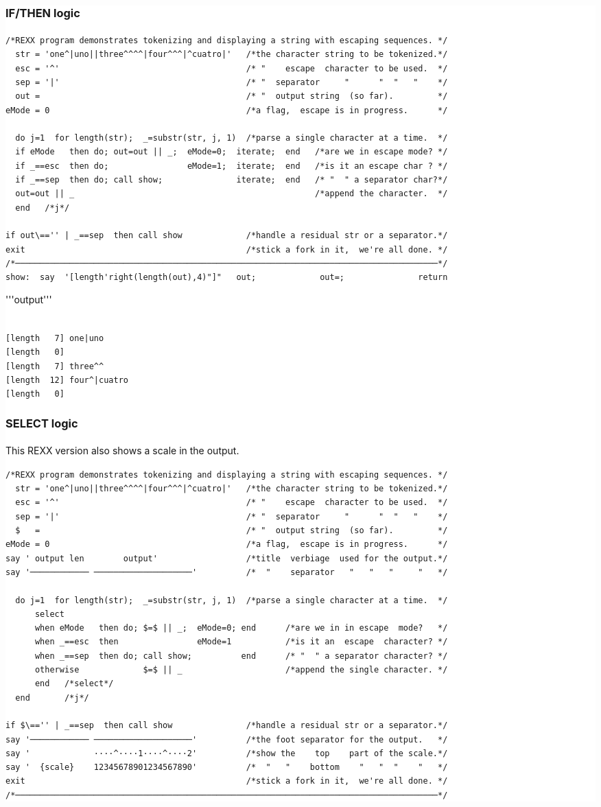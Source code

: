 
### IF/THEN logic


```rexx
/*REXX program demonstrates tokenizing and displaying a string with escaping sequences. */
  str = 'one^|uno||three^^^^|four^^^|^cuatro|'   /*the character string to be tokenized.*/
  esc = '^'                                      /* "    escape  character to be used.  */
  sep = '|'                                      /* "  separator     "      "  "   "    */
  out =                                          /* "  output string  (so far).         */
eMode = 0                                        /*a flag,  escape is in progress.      */

  do j=1  for length(str);  _=substr(str, j, 1)  /*parse a single character at a time.  */
  if eMode   then do; out=out || _;  eMode=0;  iterate;  end   /*are we in escape mode? */
  if _==esc  then do;                eMode=1;  iterate;  end   /*is it an escape char ? */
  if _==sep  then do; call show;               iterate;  end   /* "  " a separator char?*/
  out=out || _                                                 /*append the character.  */
  end   /*j*/

if out\=='' | _==sep  then call show             /*handle a residual str or a separator.*/
exit                                             /*stick a fork in it,  we're all done. */
/*──────────────────────────────────────────────────────────────────────────────────────*/
show:  say  '[length'right(length(out),4)"]"   out;             out=;               return
```

'''output'''

```txt

[length   7] one|uno
[length   0]
[length   7] three^^
[length  12] four^|cuatro
[length   0]

```



### SELECT logic

This REXX version also shows a scale in the output.

```rexx
/*REXX program demonstrates tokenizing and displaying a string with escaping sequences. */
  str = 'one^|uno||three^^^^|four^^^|^cuatro|'   /*the character string to be tokenized.*/
  esc = '^'                                      /* "    escape  character to be used.  */
  sep = '|'                                      /* "  separator     "      "  "   "    */
  $   =                                          /* "  output string  (so far).         */
eMode = 0                                        /*a flag,  escape is in progress.      */
say ' output len        output'                  /*title  verbiage  used for the output.*/
say '──────────── ────────────────────'          /*  "    separator   "   "   "     "   */

  do j=1  for length(str);  _=substr(str, j, 1)  /*parse a single character at a time.  */
      select
      when eMode   then do; $=$ || _;  eMode=0; end      /*are we in in escape  mode?   */
      when _==esc  then                eMode=1           /*is it an  escape  character? */
      when _==sep  then do; call show;          end      /* "  " a separator character? */
      otherwise             $=$ || _                     /*append the single character. */
      end   /*select*/
  end       /*j*/

if $\=='' | _==sep  then call show               /*handle a residual str or a separator.*/
say '──────────── ────────────────────'          /*the foot separator for the output.   */
say '             ····^····1····^····2'          /*show the    top    part of the scale.*/
say '  {scale}    12345678901234567890'          /*  "   "    bottom    "   "  "    "   */
exit                                             /*stick a fork in it,  we're all done. */
/*──────────────────────────────────────────────────────────────────────────────────────*/
```
